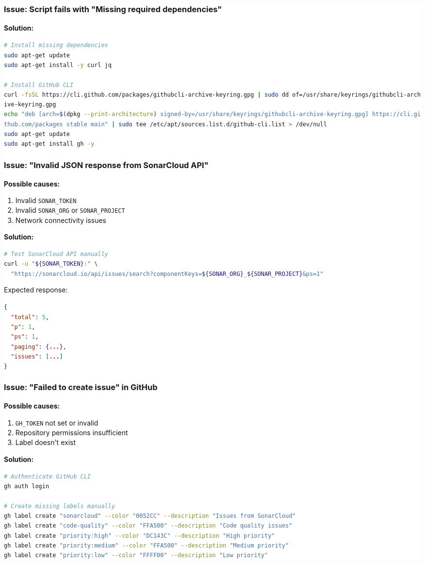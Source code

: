 ### Issue: Script fails with "Missing required dependencies"

**Solution:**
```bash
# Install missing dependencies
sudo apt-get update
sudo apt-get install -y curl jq

# Install GitHub CLI
curl -fsSL https://cli.github.com/packages/githubcli-archive-keyring.gpg | sudo dd of=/usr/share/keyrings/githubcli-archive-keyring.gpg
echo "deb [arch=$(dpkg --print-architecture) signed-by=/usr/share/keyrings/githubcli-archive-keyring.gpg] https://cli.github.com/packages stable main" | sudo tee /etc/apt/sources.list.d/github-cli.list > /dev/null
sudo apt-get update
sudo apt-get install gh -y
```

### Issue: "Invalid JSON response from SonarCloud API"

**Possible causes:**
1. Invalid `SONAR_TOKEN`
2. Invalid `SONAR_ORG` or `SONAR_PROJECT`
3. Network connectivity issues

**Solution:**
```bash
# Test SonarCloud API manually
curl -u "${SONAR_TOKEN}:" \
  "https://sonarcloud.io/api/issues/search?componentKeys=${SONAR_ORG}_${SONAR_PROJECT}&ps=1"
```

Expected response:
```json
{
  "total": 5,
  "p": 1,
  "ps": 1,
  "paging": {...},
  "issues": [...]
}
```

### Issue: "Failed to create issue" in GitHub

**Possible causes:**
1. `GH_TOKEN` not set or invalid
2. Repository permissions insufficient
3. Label doesn't exist

**Solution:**
```bash
# Authenticate GitHub CLI
gh auth login

# Create missing labels manually
gh label create "sonarcloud" --color "0052CC" --description "Issues from SonarCloud"
gh label create "code-quality" --color "FFA500" --description "Code quality issues"
gh label create "priority:high" --color "DC143C" --description "High priority"
gh label create "priority:medium" --color "FFA500" --description "Medium priority"
gh label create "priority:low" --color "FFFF00" --description "Low priority"
```
